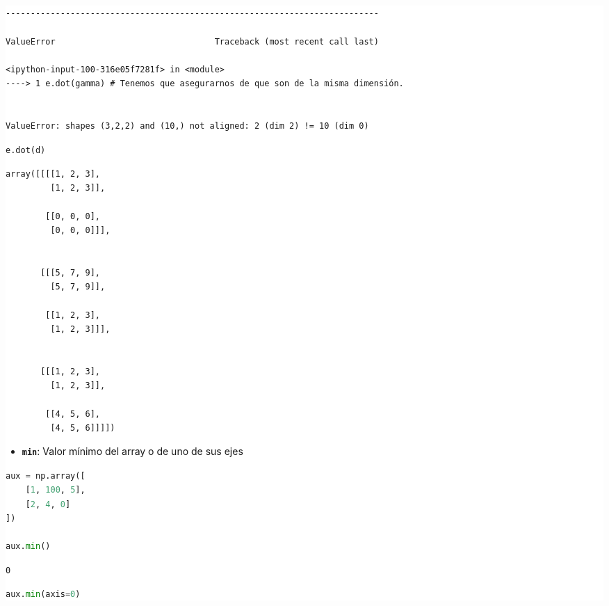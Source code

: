     ---------------------------------------------------------------------------

    ValueError                                Traceback (most recent call last)

    <ipython-input-100-316e05f7281f> in <module>
    ----> 1 e.dot(gamma) # Tenemos que asegurarnos de que son de la misma dimensión.
    

    ValueError: shapes (3,2,2) and (10,) not aligned: 2 (dim 2) != 10 (dim 0)



```python
e.dot(d)
```




    array([[[[1, 2, 3],
             [1, 2, 3]],
    
            [[0, 0, 0],
             [0, 0, 0]]],
    
    
           [[[5, 7, 9],
             [5, 7, 9]],
    
            [[1, 2, 3],
             [1, 2, 3]]],
    
    
           [[[1, 2, 3],
             [1, 2, 3]],
    
            [[4, 5, 6],
             [4, 5, 6]]]])



* <code>**min**</code>: Valor mínimo del array o de uno de sus ejes


```python
aux = np.array([
    [1, 100, 5],
    [2, 4, 0]
])

aux.min()
```




    0




```python
aux.min(axis=0)
```


